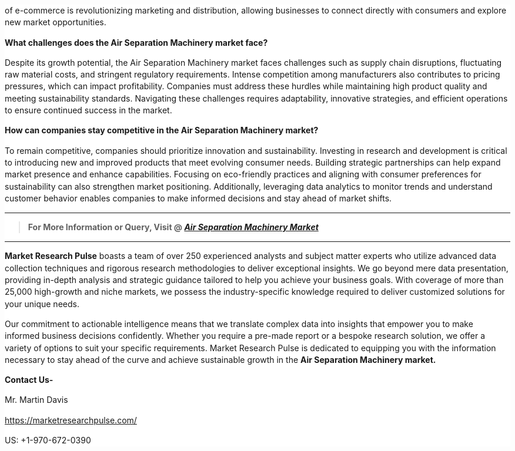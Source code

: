 of e-commerce is revolutionizing marketing and distribution, allowing businesses to connect directly with consumers and explore new market opportunities.</p><p><strong>What challenges does the Air Separation Machinery market face?</strong></p><p>Despite its growth potential, the Air Separation Machinery market faces challenges such as supply chain disruptions, fluctuating raw material costs, and stringent regulatory requirements. Intense competition among manufacturers also contributes to pricing pressures, which can impact profitability. Companies must address these hurdles while maintaining high product quality and meeting sustainability standards. Navigating these challenges requires adaptability, innovative strategies, and efficient operations to ensure continued success in the market.</p><p><strong>How can companies stay competitive in the Air Separation Machinery market?</strong></p><p>To remain competitive, companies should prioritize innovation and sustainability. Investing in research and development is critical to introducing new and improved products that meet evolving consumer needs. Building strategic partnerships can help expand market presence and enhance capabilities. Focusing on eco-friendly practices and aligning with consumer preferences for sustainability can also strengthen market positioning. Additionally, leveraging data analytics to monitor trends and understand customer behavior enables companies to make informed decisions and stay ahead of market shifts.</p><hr /><blockquote><p><strong>For More Information or Query, Visit @&nbsp;<em><a href="https://marketresearchpulse.com/report/102652/air-separation-machinery-market?utm_source=Linkedin&utm_medium=025">Air Separation Machinery Market</a></em></strong></p></blockquote><hr /><p><strong>Market Research Pulse</strong> boasts a team of over 250 experienced analysts and subject matter experts who utilize advanced data collection techniques and rigorous research methodologies to deliver exceptional insights. We go beyond mere data presentation, providing in-depth analysis and strategic guidance tailored to help you achieve your business goals. With coverage of more than 25,000 high-growth and niche markets, we possess the industry-specific knowledge required to deliver customized solutions for your unique needs.</p><p>Our commitment to actionable intelligence means that we translate complex data into insights that empower you to make informed business decisions confidently. Whether you require a pre-made report or a bespoke research solution, we offer a variety of options to suit your specific requirements. Market Research Pulse is dedicated to equipping you with the information necessary to stay ahead of the curve and achieve sustainable growth in the <strong>Air Separation Machinery market.</strong></p><p><strong>Contact Us-</strong></p><p>Mr. Martin Davis</p><p>https://marketresearchpulse.com/</p><p>US: +1-970-672-0390</p>
